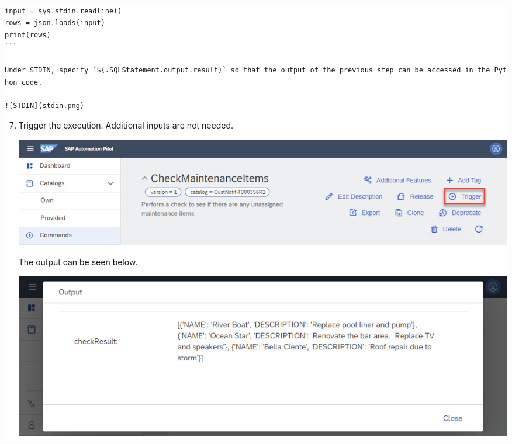     input = sys.stdin.readline()
    rows = json.loads(input)
    print(rows)
    ```

    Under STDIN, specify `$(.SQLStatement.output.result)` so that the output of the previous step can be accessed in the Python code.

    ![STDIN](stdin.png)


7. Trigger the execution.  Additional inputs are not needed.

    ![trigger the command](manual-trigger-command.png)

    The output can be seen below.

    ![Output value](manual-trigger-command-sql.png)
